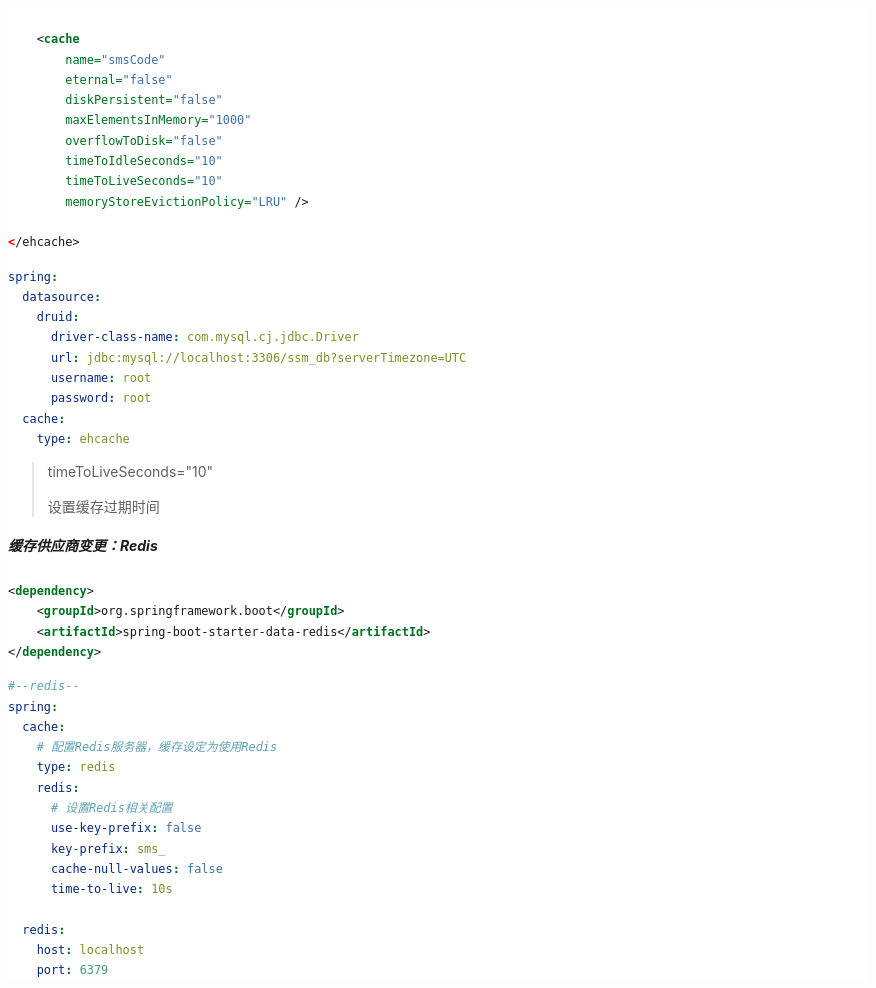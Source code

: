 ```xml

    <cache
        name="smsCode"
        eternal="false"
        diskPersistent="false"
        maxElementsInMemory="1000"
        overflowToDisk="false"
        timeToIdleSeconds="10"
        timeToLiveSeconds="10"
        memoryStoreEvictionPolicy="LRU" />

</ehcache>
```



```yaml
spring:
  datasource:
    druid:
      driver-class-name: com.mysql.cj.jdbc.Driver
      url: jdbc:mysql://localhost:3306/ssm_db?serverTimezone=UTC
      username: root
      password: root
  cache:
    type: ehcache
```



> timeToLiveSeconds="10"
>
> 设置缓存过期时间



##### 缓存供应商变更：Redis



```xml
<dependency>
    <groupId>org.springframework.boot</groupId>
    <artifactId>spring-boot-starter-data-redis</artifactId>
</dependency>
```



```yaml
#--redis--
spring:
  cache:
    # 配置Redis服务器，缓存设定为使用Redis
    type: redis
    redis:
      # 设置Redis相关配置
      use-key-prefix: false
      key-prefix: sms_
      cache-null-values: false
      time-to-live: 10s

  redis:
    host: localhost
    port: 6379
```
